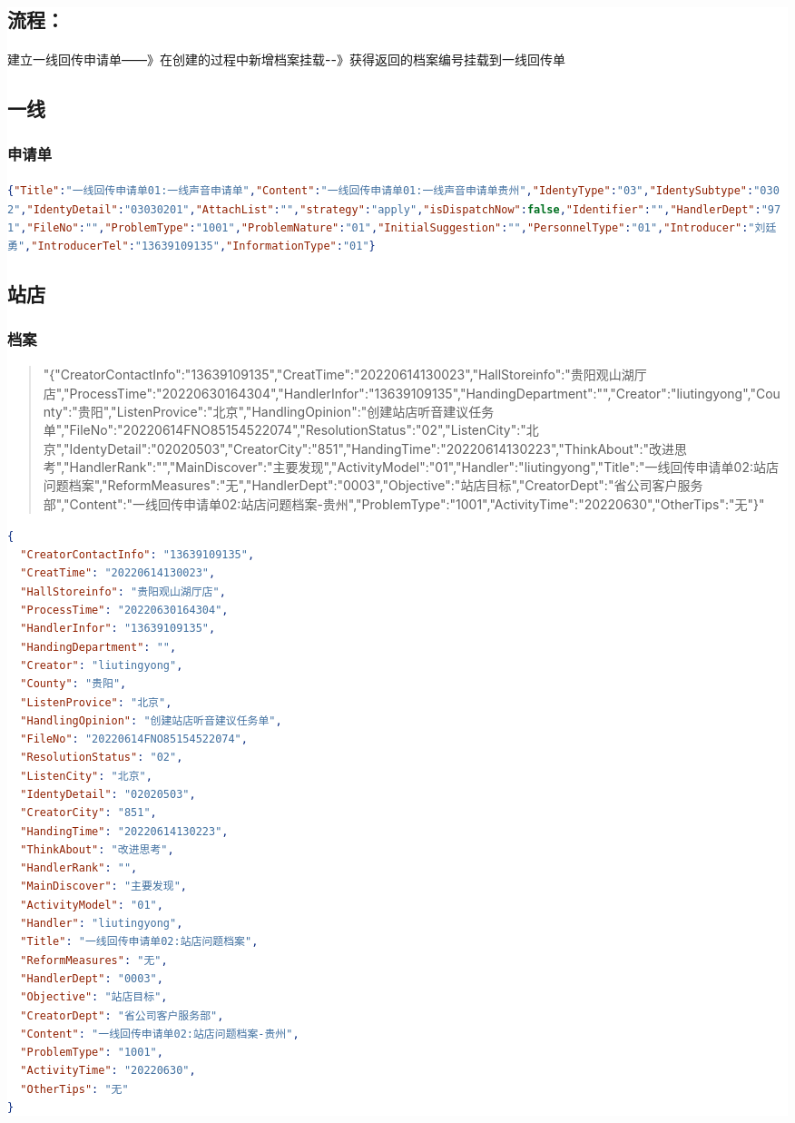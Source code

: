 ## 流程：
建立一线回传申请单——》在创建的过程中新增档案挂载--》获得返回的档案编号挂载到一线回传单
## 一线
### 申请单
```json
{"Title":"一线回传申请单01:一线声音申请单","Content":"一线回传申请单01:一线声音申请单贵州","IdentyType":"03","IdentySubtype":"0302","IdentyDetail":"03030201","AttachList":"","strategy":"apply","isDispatchNow":false,"Identifier":"","HandlerDept":"971","FileNo":"","ProblemType":"1001","ProblemNature":"01","InitialSuggestion":"","PersonnelType":"01","Introducer":"刘廷勇","IntroducerTel":"13639109135","InformationType":"01"}
```
## 站店

### 档案
> "{\"CreatorContactInfo\":\"13639109135\",\"CreatTime\":\"20220614130023\",\"HallStoreinfo\":\"贵阳观山湖厅店\",\"ProcessTime\":\"20220630164304\",\"HandlerInfor\":\"13639109135\",\"HandingDepartment\":\"\",\"Creator\":\"liutingyong\",\"County\":\"贵阳\",\"ListenProvice\":\"北京\",\"HandlingOpinion\":\"创建站店听音建议任务单\",\"FileNo\":\"20220614FNO85154522074\",\"ResolutionStatus\":\"02\",\"ListenCity\":\"北京\",\"IdentyDetail\":\"02020503\",\"CreatorCity\":\"851\",\"HandingTime\":\"20220614130223\",\"ThinkAbout\":\"改进思考\",\"HandlerRank\":\"\",\"MainDiscover\":\"主要发现\",\"ActivityModel\":\"01\",\"Handler\":\"liutingyong\",\"Title\":\"一线回传申请单02:站店问题档案\",\"ReformMeasures\":\"无\",\"HandlerDept\":\"0003\",\"Objective\":\"站店目标\",\"CreatorDept\":\"省公司客户服务部\",\"Content\":\"一线回传申请单02:站店问题档案-贵州\",\"ProblemType\":\"1001\",\"ActivityTime\":\"20220630\",\"OtherTips\":\"无\"}"
```json
{
  "CreatorContactInfo": "13639109135",
  "CreatTime": "20220614130023",
  "HallStoreinfo": "贵阳观山湖厅店",
  "ProcessTime": "20220630164304",
  "HandlerInfor": "13639109135",
  "HandingDepartment": "",
  "Creator": "liutingyong",
  "County": "贵阳",
  "ListenProvice": "北京",
  "HandlingOpinion": "创建站店听音建议任务单",
  "FileNo": "20220614FNO85154522074",
  "ResolutionStatus": "02",
  "ListenCity": "北京",
  "IdentyDetail": "02020503",
  "CreatorCity": "851",
  "HandingTime": "20220614130223",
  "ThinkAbout": "改进思考",
  "HandlerRank": "",
  "MainDiscover": "主要发现",
  "ActivityModel": "01",
  "Handler": "liutingyong",
  "Title": "一线回传申请单02:站店问题档案",
  "ReformMeasures": "无",
  "HandlerDept": "0003",
  "Objective": "站店目标",
  "CreatorDept": "省公司客户服务部",
  "Content": "一线回传申请单02:站店问题档案-贵州",
  "ProblemType": "1001",
  "ActivityTime": "20220630",
  "OtherTips": "无"
}
```
